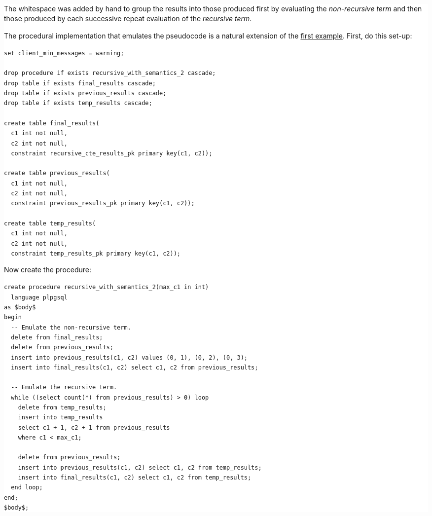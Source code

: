 The whitespace was added by hand to group the results into those produced first by evaluating the _non-recursive term_ and then those produced by each successive repeat evaluation of the _recursive term_.

The procedural implementation that emulates the pseudocode is a natural extension of the [first example](#pl-pgsql-procedure-implementation-of-the-pseudocode-example-1). First, do this set-up:

```plpgsql
set client_min_messages = warning;

drop procedure if exists recursive_with_semantics_2 cascade;
drop table if exists final_results cascade;
drop table if exists previous_results cascade;
drop table if exists temp_results cascade;

create table final_results(
  c1 int not null,
  c2 int not null,
  constraint recursive_cte_results_pk primary key(c1, c2));

create table previous_results(
  c1 int not null,
  c2 int not null,
  constraint previous_results_pk primary key(c1, c2));

create table temp_results(
  c1 int not null,
  c2 int not null,
  constraint temp_results_pk primary key(c1, c2));
```

Now create the procedure:

```plggsql
create procedure recursive_with_semantics_2(max_c1 in int)
  language plpgsql
as $body$
begin
  -- Emulate the non-recursive term.
  delete from final_results;
  delete from previous_results;
  insert into previous_results(c1, c2) values (0, 1), (0, 2), (0, 3);
  insert into final_results(c1, c2) select c1, c2 from previous_results;

  -- Emulate the recursive term.
  while ((select count(*) from previous_results) > 0) loop
    delete from temp_results;
    insert into temp_results
    select c1 + 1, c2 + 1 from previous_results
    where c1 < max_c1;

    delete from previous_results;
    insert into previous_results(c1, c2) select c1, c2 from temp_results;
    insert into final_results(c1, c2) select c1, c2 from temp_results;
  end loop;
end;
$body$;
```
